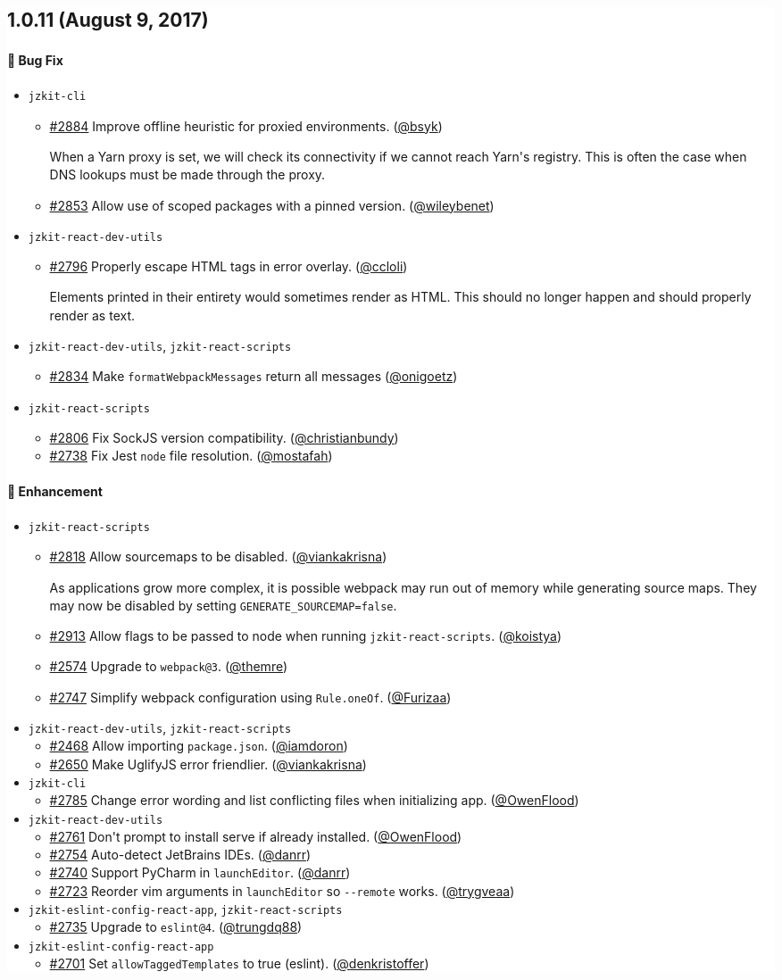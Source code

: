 ## 1.0.11 (August 9, 2017)

#### :bug: Bug Fix
* `jzkit-cli`
  * [#2884](https://github.com/facebook/jzkit-cli/pull/2884) Improve offline heuristic for proxied environments. ([@bsyk](https://github.com/bsyk))

    When a Yarn proxy is set, we will check its connectivity if we cannot reach Yarn's registry. This is often the case when DNS lookups must be made through the proxy.

  * [#2853](https://github.com/facebook/jzkit-cli/pull/2853) Allow use of scoped packages with a pinned version. ([@wileybenet](https://github.com/wileybenet))
* `jzkit-react-dev-utils`
  * [#2796](https://github.com/facebook/jzkit-cli/pull/2796) Properly escape HTML tags in error overlay. ([@ccloli](https://github.com/ccloli))

    Elements printed in their entirety would sometimes render as HTML. This should no longer happen and should properly render as text.

* `jzkit-react-dev-utils`, `jzkit-react-scripts`
  * [#2834](https://github.com/facebook/jzkit-cli/pull/2834) Make `formatWebpackMessages` return all messages ([@onigoetz](https://github.com/onigoetz))
* `jzkit-react-scripts`
  * [#2806](https://github.com/facebook/jzkit-cli/pull/2806) Fix SockJS version compatibility. ([@christianbundy](https://github.com/christianbundy))
  * [#2738](https://github.com/facebook/jzkit-cli/pull/2738) Fix Jest `node` file resolution. ([@mostafah](https://github.com/mostafah))

#### :nail_care: Enhancement
* `jzkit-react-scripts`
  * [#2818](https://github.com/facebook/jzkit-cli/pull/2818) Allow sourcemaps to be disabled. ([@viankakrisna](https://github.com/viankakrisna))

    As applications grow more complex, it is possible webpack may run out of memory while generating source maps. They may now be disabled by setting `GENERATE_SOURCEMAP=false`.

  * [#2913](https://github.com/facebook/jzkit-cli/pull/2913) Allow flags to be passed to node when running `jzkit-react-scripts`. ([@koistya](https://github.com/koistya))
  * [#2574](https://github.com/facebook/jzkit-cli/pull/2574) Upgrade to `webpack@3`. ([@themre](https://github.com/themre))
  * [#2747](https://github.com/facebook/jzkit-cli/pull/2747) Simplify webpack configuration using `Rule.oneOf`. ([@Furizaa](https://github.com/Furizaa))
* `jzkit-react-dev-utils`, `jzkit-react-scripts`
  * [#2468](https://github.com/facebook/jzkit-cli/pull/2468) Allow importing `package.json`. ([@iamdoron](https://github.com/iamdoron))
  * [#2650](https://github.com/facebook/jzkit-cli/pull/2650) Make UglifyJS error friendlier. ([@viankakrisna](https://github.com/viankakrisna))
* `jzkit-cli`
  * [#2785](https://github.com/facebook/jzkit-cli/pull/2785) Change error wording and list conflicting files when initializing app. ([@OwenFlood](https://github.com/OwenFlood))
* `jzkit-react-dev-utils`
  * [#2761](https://github.com/facebook/jzkit-cli/pull/2761) Don't prompt to install serve if already installed. ([@OwenFlood](https://github.com/OwenFlood))
  * [#2754](https://github.com/facebook/jzkit-cli/pull/2754) Auto-detect JetBrains IDEs. ([@danrr](https://github.com/danrr))
  * [#2740](https://github.com/facebook/jzkit-cli/pull/2740) Support PyCharm in `launchEditor`. ([@danrr](https://github.com/danrr))
  * [#2723](https://github.com/facebook/jzkit-cli/pull/2723) Reorder vim arguments in `launchEditor` so `--remote` works. ([@trygveaa](https://github.com/trygveaa))
* `jzkit-eslint-config-react-app`, `jzkit-react-scripts`
  * [#2735](https://github.com/facebook/jzkit-cli/pull/2735) Upgrade to `eslint@4`. ([@trungdq88](https://github.com/trungdq88))
* `jzkit-eslint-config-react-app`
  * [#2701](https://github.com/facebook/jzkit-cli/pull/2701) Set `allowTaggedTemplates` to true (eslint). ([@denkristoffer](https://github.com/denkristoffer))
